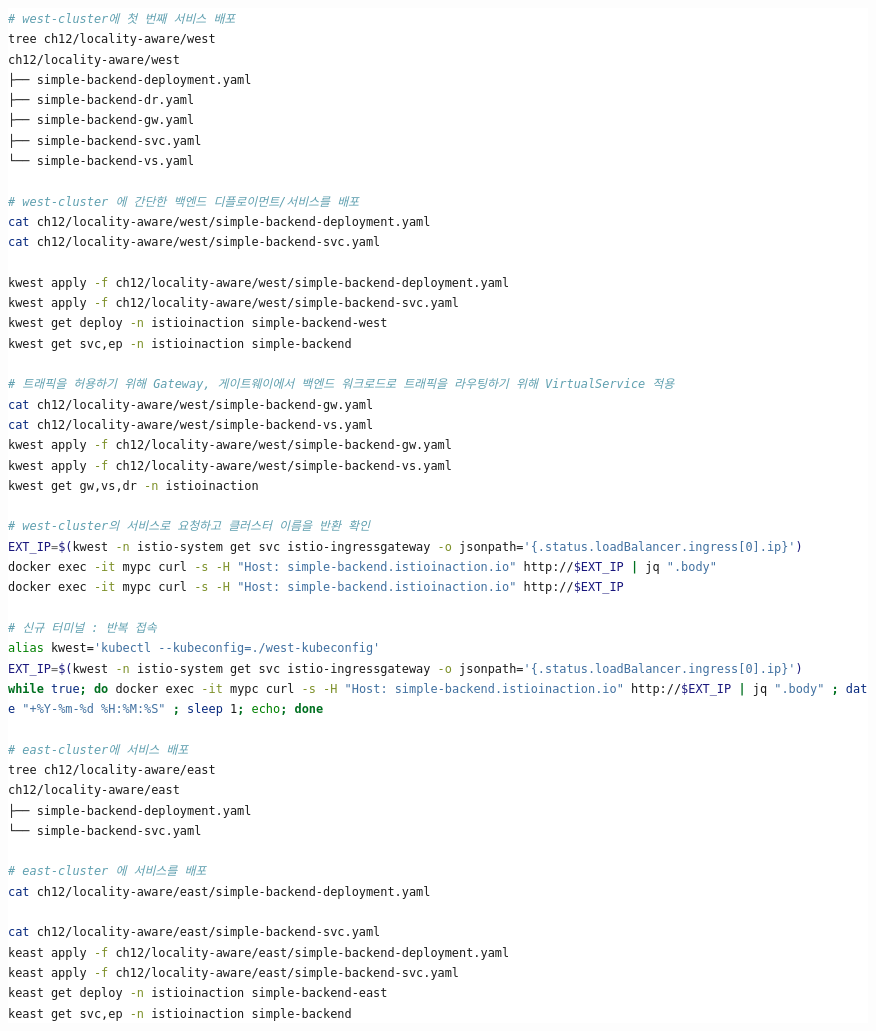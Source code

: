 ```bash
# west-cluster에 첫 번째 서비스 배포
tree ch12/locality-aware/west
ch12/locality-aware/west
├── simple-backend-deployment.yaml
├── simple-backend-dr.yaml
├── simple-backend-gw.yaml
├── simple-backend-svc.yaml
└── simple-backend-vs.yaml

# west-cluster 에 간단한 백엔드 디플로이먼트/서비스를 배포
cat ch12/locality-aware/west/simple-backend-deployment.yaml
cat ch12/locality-aware/west/simple-backend-svc.yaml

kwest apply -f ch12/locality-aware/west/simple-backend-deployment.yaml
kwest apply -f ch12/locality-aware/west/simple-backend-svc.yaml
kwest get deploy -n istioinaction simple-backend-west
kwest get svc,ep -n istioinaction simple-backend

# 트래픽을 허용하기 위해 Gateway, 게이트웨이에서 백엔드 워크로드로 트래픽을 라우팅하기 위해 VirtualService 적용
cat ch12/locality-aware/west/simple-backend-gw.yaml
cat ch12/locality-aware/west/simple-backend-vs.yaml
kwest apply -f ch12/locality-aware/west/simple-backend-gw.yaml
kwest apply -f ch12/locality-aware/west/simple-backend-vs.yaml
kwest get gw,vs,dr -n istioinaction

# west-cluster의 서비스로 요청하고 클러스터 이름을 반환 확인
EXT_IP=$(kwest -n istio-system get svc istio-ingressgateway -o jsonpath='{.status.loadBalancer.ingress[0].ip}')
docker exec -it mypc curl -s -H "Host: simple-backend.istioinaction.io" http://$EXT_IP | jq ".body"
docker exec -it mypc curl -s -H "Host: simple-backend.istioinaction.io" http://$EXT_IP

# 신규 터미널 : 반복 접속
alias kwest='kubectl --kubeconfig=./west-kubeconfig'
EXT_IP=$(kwest -n istio-system get svc istio-ingressgateway -o jsonpath='{.status.loadBalancer.ingress[0].ip}')
while true; do docker exec -it mypc curl -s -H "Host: simple-backend.istioinaction.io" http://$EXT_IP | jq ".body" ; date "+%Y-%m-%d %H:%M:%S" ; sleep 1; echo; done

# east-cluster에 서비스 배포
tree ch12/locality-aware/east
ch12/locality-aware/east
├── simple-backend-deployment.yaml
└── simple-backend-svc.yaml

# east-cluster 에 서비스를 배포
cat ch12/locality-aware/east/simple-backend-deployment.yaml

cat ch12/locality-aware/east/simple-backend-svc.yaml
keast apply -f ch12/locality-aware/east/simple-backend-deployment.yaml
keast apply -f ch12/locality-aware/east/simple-backend-svc.yaml
keast get deploy -n istioinaction simple-backend-east
keast get svc,ep -n istioinaction simple-backend
```
